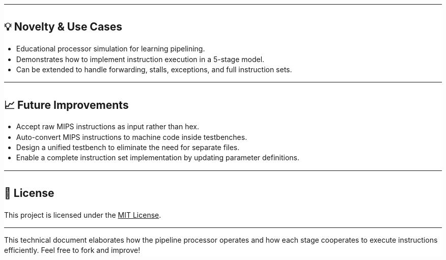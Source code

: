 
---

## 💡 Novelty & Use Cases
- Educational processor simulation for learning pipelining.
- Demonstrates how to implement instruction execution in a 5-stage model.
- Can be extended to handle forwarding, stalls, exceptions, and full instruction sets.

---

## 📈 Future Improvements
- Accept raw MIPS instructions as input rather than hex.
- Auto-convert MIPS instructions to machine code inside testbenches.
- Design a unified testbench to eliminate the need for separate files.
- Enable a complete instruction set implementation by updating parameter definitions.

---

## 📜 License
This project is licensed under the [MIT License](LICENSE).

---

This technical document elaborates how the pipeline processor operates and how each stage cooperates to execute instructions efficiently. Feel free to fork and improve!

